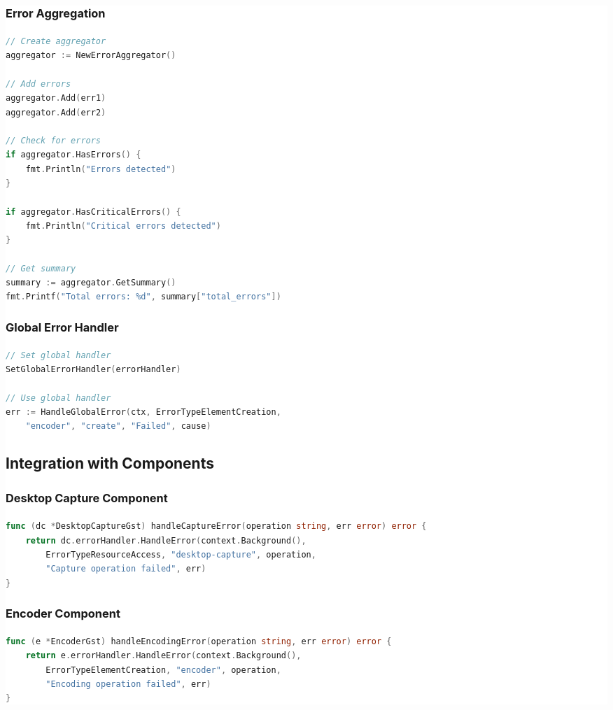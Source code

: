 ### Error Aggregation

```go
// Create aggregator
aggregator := NewErrorAggregator()

// Add errors
aggregator.Add(err1)
aggregator.Add(err2)

// Check for errors
if aggregator.HasErrors() {
    fmt.Println("Errors detected")
}

if aggregator.HasCriticalErrors() {
    fmt.Println("Critical errors detected")
}

// Get summary
summary := aggregator.GetSummary()
fmt.Printf("Total errors: %d", summary["total_errors"])
```

### Global Error Handler

```go
// Set global handler
SetGlobalErrorHandler(errorHandler)

// Use global handler
err := HandleGlobalError(ctx, ErrorTypeElementCreation, 
    "encoder", "create", "Failed", cause)
```

## Integration with Components

### Desktop Capture Component

```go
func (dc *DesktopCaptureGst) handleCaptureError(operation string, err error) error {
    return dc.errorHandler.HandleError(context.Background(), 
        ErrorTypeResourceAccess, "desktop-capture", operation, 
        "Capture operation failed", err)
}
```

### Encoder Component

```go
func (e *EncoderGst) handleEncodingError(operation string, err error) error {
    return e.errorHandler.HandleError(context.Background(), 
        ErrorTypeElementCreation, "encoder", operation, 
        "Encoding operation failed", err)
}
```
